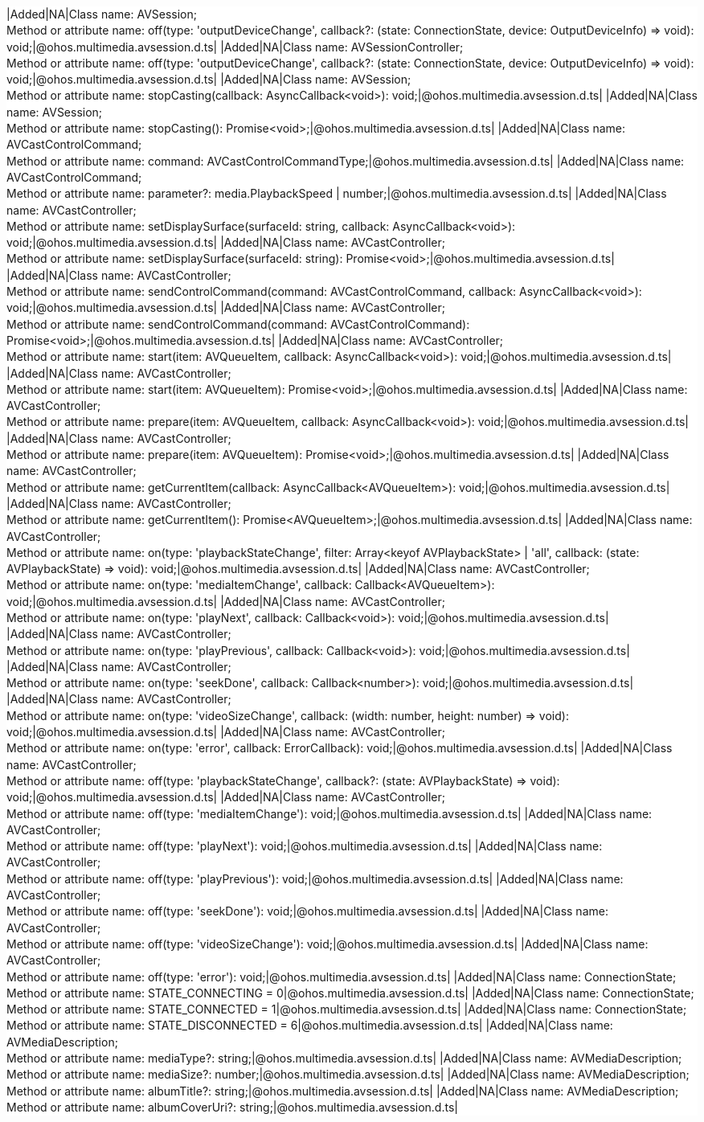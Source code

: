 |Added|NA|Class name: AVSession;<br>Method or attribute name: off(type: 'outputDeviceChange', callback?: (state: ConnectionState, device: OutputDeviceInfo) => void): void;|@ohos.multimedia.avsession.d.ts|
|Added|NA|Class name: AVSessionController;<br>Method or attribute name: off(type: 'outputDeviceChange', callback?: (state: ConnectionState, device: OutputDeviceInfo) => void): void;|@ohos.multimedia.avsession.d.ts|
|Added|NA|Class name: AVSession;<br>Method or attribute name: stopCasting(callback: AsyncCallback\<void>): void;|@ohos.multimedia.avsession.d.ts|
|Added|NA|Class name: AVSession;<br>Method or attribute name: stopCasting(): Promise\<void>;|@ohos.multimedia.avsession.d.ts|
|Added|NA|Class name: AVCastControlCommand;<br>Method or attribute name: command: AVCastControlCommandType;|@ohos.multimedia.avsession.d.ts|
|Added|NA|Class name: AVCastControlCommand;<br>Method or attribute name: parameter?: media.PlaybackSpeed \| number;|@ohos.multimedia.avsession.d.ts|
|Added|NA|Class name: AVCastController;<br>Method or attribute name: setDisplaySurface(surfaceId: string, callback: AsyncCallback\<void>): void;|@ohos.multimedia.avsession.d.ts|
|Added|NA|Class name: AVCastController;<br>Method or attribute name: setDisplaySurface(surfaceId: string): Promise\<void>;|@ohos.multimedia.avsession.d.ts|
|Added|NA|Class name: AVCastController;<br>Method or attribute name: sendControlCommand(command: AVCastControlCommand, callback: AsyncCallback\<void>): void;|@ohos.multimedia.avsession.d.ts|
|Added|NA|Class name: AVCastController;<br>Method or attribute name: sendControlCommand(command: AVCastControlCommand): Promise\<void>;|@ohos.multimedia.avsession.d.ts|
|Added|NA|Class name: AVCastController;<br>Method or attribute name: start(item: AVQueueItem, callback: AsyncCallback\<void>): void;|@ohos.multimedia.avsession.d.ts|
|Added|NA|Class name: AVCastController;<br>Method or attribute name: start(item: AVQueueItem): Promise\<void>;|@ohos.multimedia.avsession.d.ts|
|Added|NA|Class name: AVCastController;<br>Method or attribute name: prepare(item: AVQueueItem, callback: AsyncCallback\<void>): void;|@ohos.multimedia.avsession.d.ts|
|Added|NA|Class name: AVCastController;<br>Method or attribute name: prepare(item: AVQueueItem): Promise\<void>;|@ohos.multimedia.avsession.d.ts|
|Added|NA|Class name: AVCastController;<br>Method or attribute name: getCurrentItem(callback: AsyncCallback\<AVQueueItem>): void;|@ohos.multimedia.avsession.d.ts|
|Added|NA|Class name: AVCastController;<br>Method or attribute name: getCurrentItem(): Promise\<AVQueueItem>;|@ohos.multimedia.avsession.d.ts|
|Added|NA|Class name: AVCastController;<br>Method or attribute name: on(type: 'playbackStateChange', filter: Array\<keyof AVPlaybackState> \| 'all', callback: (state: AVPlaybackState) => void): void;|@ohos.multimedia.avsession.d.ts|
|Added|NA|Class name: AVCastController;<br>Method or attribute name: on(type: 'mediaItemChange', callback: Callback\<AVQueueItem>): void;|@ohos.multimedia.avsession.d.ts|
|Added|NA|Class name: AVCastController;<br>Method or attribute name: on(type: 'playNext', callback: Callback\<void>): void;|@ohos.multimedia.avsession.d.ts|
|Added|NA|Class name: AVCastController;<br>Method or attribute name: on(type: 'playPrevious', callback: Callback\<void>): void;|@ohos.multimedia.avsession.d.ts|
|Added|NA|Class name: AVCastController;<br>Method or attribute name: on(type: 'seekDone', callback: Callback\<number>): void;|@ohos.multimedia.avsession.d.ts|
|Added|NA|Class name: AVCastController;<br>Method or attribute name: on(type: 'videoSizeChange', callback: (width: number, height: number) => void): void;|@ohos.multimedia.avsession.d.ts|
|Added|NA|Class name: AVCastController;<br>Method or attribute name: on(type: 'error', callback: ErrorCallback): void;|@ohos.multimedia.avsession.d.ts|
|Added|NA|Class name: AVCastController;<br>Method or attribute name: off(type: 'playbackStateChange', callback?: (state: AVPlaybackState) => void): void;|@ohos.multimedia.avsession.d.ts|
|Added|NA|Class name: AVCastController;<br>Method or attribute name: off(type: 'mediaItemChange'): void;|@ohos.multimedia.avsession.d.ts|
|Added|NA|Class name: AVCastController;<br>Method or attribute name: off(type: 'playNext'): void;|@ohos.multimedia.avsession.d.ts|
|Added|NA|Class name: AVCastController;<br>Method or attribute name: off(type: 'playPrevious'): void;|@ohos.multimedia.avsession.d.ts|
|Added|NA|Class name: AVCastController;<br>Method or attribute name: off(type: 'seekDone'): void;|@ohos.multimedia.avsession.d.ts|
|Added|NA|Class name: AVCastController;<br>Method or attribute name: off(type: 'videoSizeChange'): void;|@ohos.multimedia.avsession.d.ts|
|Added|NA|Class name: AVCastController;<br>Method or attribute name: off(type: 'error'): void;|@ohos.multimedia.avsession.d.ts|
|Added|NA|Class name: ConnectionState;<br>Method or attribute name: STATE_CONNECTING = 0|@ohos.multimedia.avsession.d.ts|
|Added|NA|Class name: ConnectionState;<br>Method or attribute name: STATE_CONNECTED = 1|@ohos.multimedia.avsession.d.ts|
|Added|NA|Class name: ConnectionState;<br>Method or attribute name: STATE_DISCONNECTED = 6|@ohos.multimedia.avsession.d.ts|
|Added|NA|Class name: AVMediaDescription;<br>Method or attribute name: mediaType?: string;|@ohos.multimedia.avsession.d.ts|
|Added|NA|Class name: AVMediaDescription;<br>Method or attribute name: mediaSize?: number;|@ohos.multimedia.avsession.d.ts|
|Added|NA|Class name: AVMediaDescription;<br>Method or attribute name: albumTitle?: string;|@ohos.multimedia.avsession.d.ts|
|Added|NA|Class name: AVMediaDescription;<br>Method or attribute name: albumCoverUri?: string;|@ohos.multimedia.avsession.d.ts|